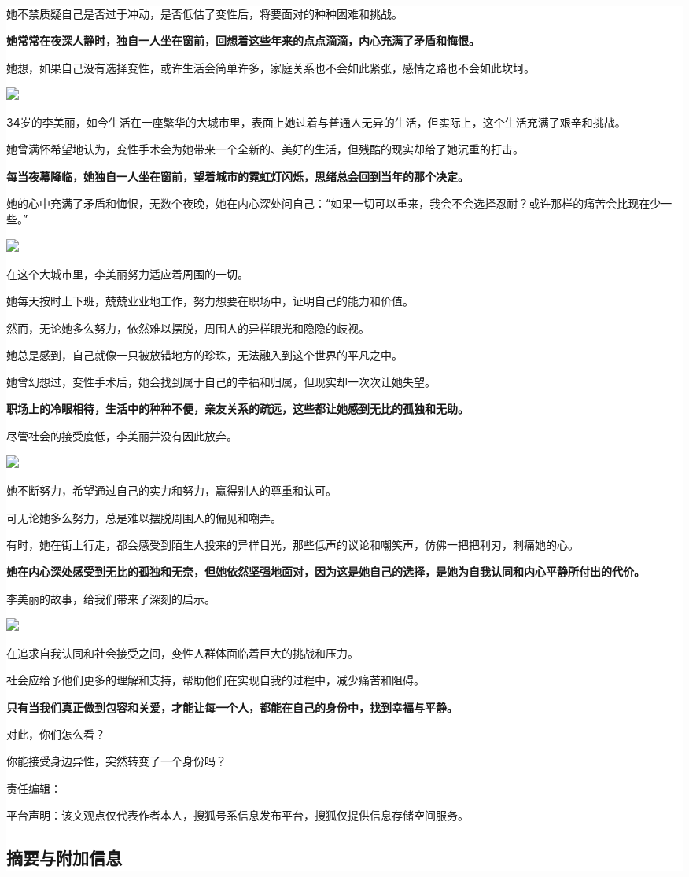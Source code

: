 她不禁质疑自己是否过于冲动，是否低估了变性后，将要面对的种种困难和挑战。

**她常常在夜深人静时，独自一人坐在窗前，回想着这些年来的点点滴滴，内心充满了矛盾和悔恨。**

她想，如果自己没有选择变性，或许生活会简单许多，家庭关系也不会如此紧张，感情之路也不会如此坎坷。

![](https://q5.itc.cn/images01/20241028/9ca17bb9241d4eacb43a0d903dcb174c.png)

34岁的李美丽，如今生活在一座繁华的大城市里，表面上她过着与普通人无异的生活，但实际上，这个生活充满了艰辛和挑战。

她曾满怀希望地认为，变性手术会为她带来一个全新的、美好的生活，但残酷的现实却给了她沉重的打击。

**每当夜幕降临，她独自一人坐在窗前，望着城市的霓虹灯闪烁，思绪总会回到当年的那个决定。**

她的心中充满了矛盾和悔恨，无数个夜晚，她在内心深处问自己：“如果一切可以重来，我会不会选择忍耐？或许那样的痛苦会比现在少一些。”

![](https://q6.itc.cn/images01/20241028/d5360bdffda94749a0c5eff6ee9ff1fa.png)

在这个大城市里，李美丽努力适应着周围的一切。

她每天按时上下班，兢兢业业地工作，努力想要在职场中，证明自己的能力和价值。

然而，无论她多么努力，依然难以摆脱，周围人的异样眼光和隐隐的歧视。

她总是感到，自己就像一只被放错地方的珍珠，无法融入到这个世界的平凡之中。

她曾幻想过，变性手术后，她会找到属于自己的幸福和归属，但现实却一次次让她失望。

**职场上的冷眼相待，生活中的种种不便，亲友关系的疏远，这些都让她感到无比的孤独和无助。**

尽管社会的接受度低，李美丽并没有因此放弃。

![](https://q8.itc.cn/images01/20241028/c4a4fa3da721430ea536edeeecb088c6.png)

她不断努力，希望通过自己的实力和努力，赢得别人的尊重和认可。

可无论她多么努力，总是难以摆脱周围人的偏见和嘲弄。

有时，她在街上行走，都会感受到陌生人投来的异样目光，那些低声的议论和嘲笑声，仿佛一把把利刃，刺痛她的心。

**她在内心深处感受到无比的孤独和无奈，但她依然坚强地面对，因为这是她自己的选择，是她为自我认同和内心平静所付出的代价。**

李美丽的故事，给我们带来了深刻的启示。

![](https://q0.itc.cn/images01/20241028/726543f5b54f4ea7abe62351fd9e0014.png)

在追求自我认同和社会接受之间，变性人群体面临着巨大的挑战和压力。

社会应给予他们更多的理解和支持，帮助他们在实现自我的过程中，减少痛苦和阻碍。

**只有当我们真正做到包容和关爱，才能让每一个人，都能在自己的身份中，找到幸福与平静。**

对此，你们怎么看？

你能接受身边异性，突然转变了一个身份吗？

责任编辑：

平台声明：该文观点仅代表作者本人，搜狐号系信息发布平台，搜狐仅提供信息存储空间服务。

## 摘要与附加信息
